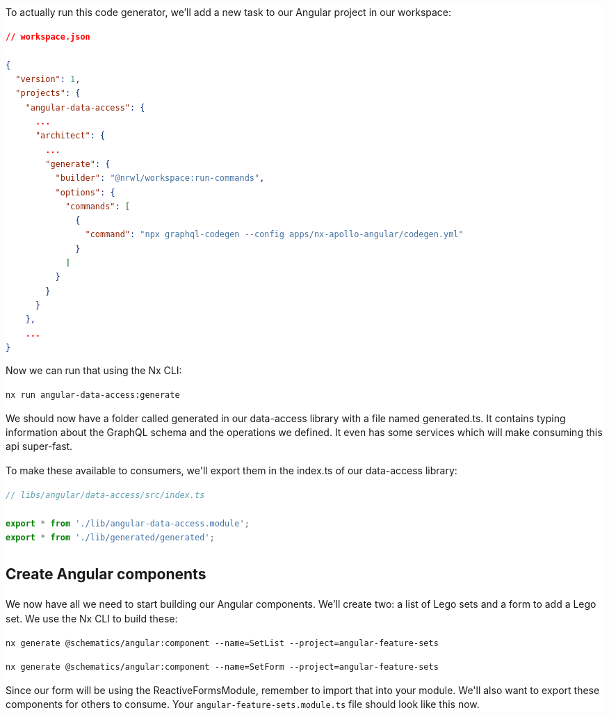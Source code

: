 To actually run this code generator, we’ll add a new task to our Angular project in our workspace:
```json
// workspace.json

{
  "version": 1,
  "projects": {
    "angular-data-access": {
      ...
      "architect": {
        ...
        "generate": {
          "builder": "@nrwl/workspace:run-commands",
          "options": {
            "commands": [
              {
                "command": "npx graphql-codegen --config apps/nx-apollo-angular/codegen.yml"
              }
            ]
          }
        }
      }
    },
    ...
}
```

Now we can run that using the Nx CLI:

`nx run angular-data-access:generate`

We should now have a folder called generated in our data-access library with a file named generated.ts. It contains typing information about the GraphQL schema and the operations we defined. It even has some services which will make consuming this api super-fast.

To make these available to consumers, we'll export them in the index.ts of our data-access library:

```typescript
// libs/angular/data-access/src/index.ts

export * from './lib/angular-data-access.module';
export * from './lib/generated/generated';
```

## Create Angular components
We now have all we need to start building our Angular components. We’ll create two: a list of Lego sets and a form to add a Lego set. We use the Nx CLI to build these:

`nx generate @schematics/angular:component --name=SetList --project=angular-feature-sets`

`nx generate @schematics/angular:component --name=SetForm --project=angular-feature-sets`

Since our form will be using the ReactiveFormsModule, remember to import that into your module. We'll also want to export these components for others to consume. Your `angular-feature-sets.module.ts` file should look like this now.
